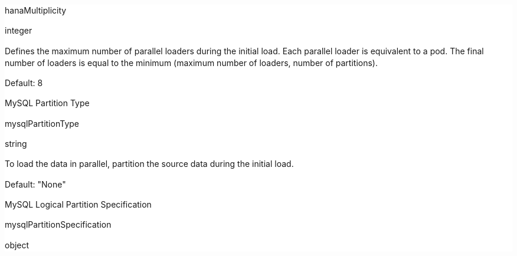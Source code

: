 </td>
<td valign="top">

hanaMultiplicity

</td>
<td valign="top">

integer

</td>
<td valign="top">

Defines the maximum number of parallel loaders during the initial load. Each parallel loader is equivalent to a pod. The final number of loaders is equal to the minimum \(maximum number of loaders, number of partitions\).

Default: 8

</td>
</tr>
<tr>
<td valign="top">

MySQL Partition Type

</td>
<td valign="top">

mysqlPartitionType

</td>
<td valign="top">

string

</td>
<td valign="top">

To load the data in parallel, partition the source data during the initial load.

Default: "None"

</td>
</tr>
<tr>
<td valign="top">

MySQL Logical Partition Specification

</td>
<td valign="top">

mysqlPartitionSpecification

</td>
<td valign="top">

object

</td>
<td valign="top">
